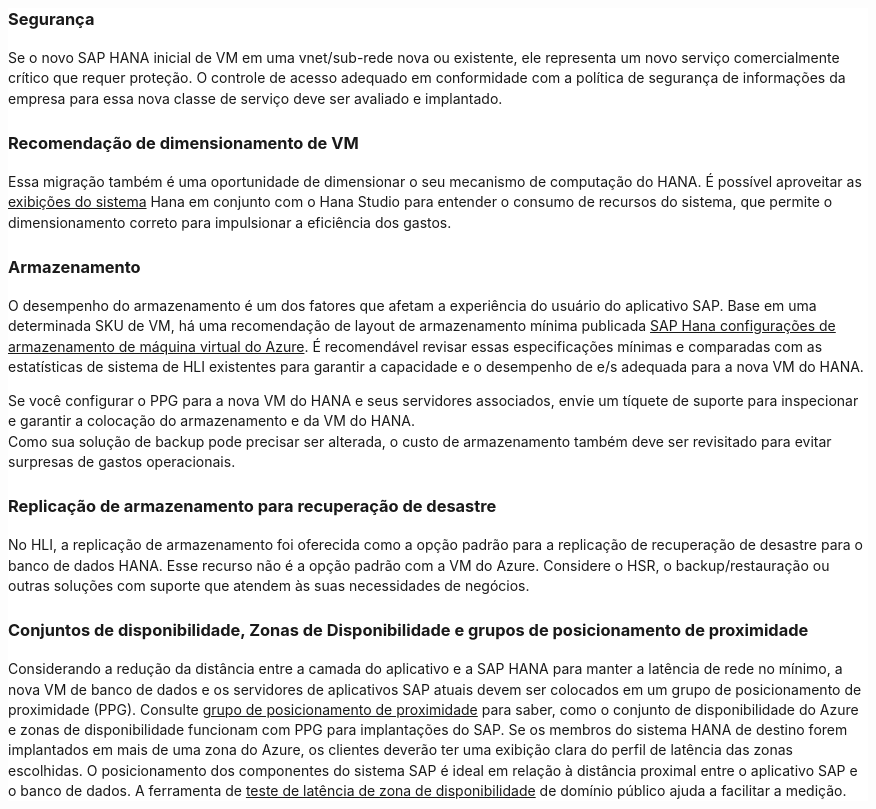 ### <a name="security"></a>Segurança
Se o novo SAP HANA inicial de VM em uma vnet/sub-rede nova ou existente, ele representa um novo serviço comercialmente crítico que requer proteção.  O controle de acesso adequado em conformidade com a política de segurança de informações da empresa para essa nova classe de serviço deve ser avaliado e implantado. 

### <a name="vm-sizing-recommendation"></a>Recomendação de dimensionamento de VM
Essa migração também é uma oportunidade de dimensionar o seu mecanismo de computação do HANA.  É possível aproveitar as [exibições do sistema](https://help.sap.com/viewer/7c78579ce9b14a669c1f3295b0d8ca16/Cloud/3859e48180bb4cf8a207e15cf25a7e57.html) Hana em conjunto com o Hana Studio para entender o consumo de recursos do sistema, que permite o dimensionamento correto para impulsionar a eficiência dos gastos.

### <a name="storage"></a>Armazenamento 
O desempenho do armazenamento é um dos fatores que afetam a experiência do usuário do aplicativo SAP.  Base em uma determinada SKU de VM, há uma recomendação de layout de armazenamento mínima publicada [SAP Hana configurações de armazenamento de máquina virtual do Azure](https://docs.microsoft.com/azure/virtual-machines/workloads/sap/hana-vm-operations-storage). É recomendável revisar essas especificações mínimas e comparadas com as estatísticas de sistema de HLI existentes para garantir a capacidade e o desempenho de e/s adequada para a nova VM do HANA.

Se você configurar o PPG para a nova VM do HANA e seus servidores associados, envie um tíquete de suporte para inspecionar e garantir a colocação do armazenamento e da VM do HANA.  
Como sua solução de backup pode precisar ser alterada, o custo de armazenamento também deve ser revisitado para evitar surpresas de gastos operacionais. 

### <a name="storage-replication-for-disaster-recovery"></a>Replicação de armazenamento para recuperação de desastre
No HLI, a replicação de armazenamento foi oferecida como a opção padrão para a replicação de recuperação de desastre para o banco de dados HANA. Esse recurso não é a opção padrão com a VM do Azure. Considere o HSR, o backup/restauração ou outras soluções com suporte que atendem às suas necessidades de negócios.

### <a name="availability-sets-availability-zones-and-proximity-placement-groups"></a>Conjuntos de disponibilidade, Zonas de Disponibilidade e grupos de posicionamento de proximidade 
Considerando a redução da distância entre a camada do aplicativo e a SAP HANA para manter a latência de rede no mínimo, a nova VM de banco de dados e os servidores de aplicativos SAP atuais devem ser colocados em um grupo de posicionamento de proximidade (PPG). Consulte [grupo de posicionamento de proximidade](https://docs.microsoft.com/azure/virtual-machines/workloads/sap/sap-proximity-placement-scenarios) para saber, como o conjunto de disponibilidade do Azure e zonas de disponibilidade funcionam com PPG para implantações do SAP.
Se os membros do sistema HANA de destino forem implantados em mais de uma zona do Azure, os clientes deverão ter uma exibição clara do perfil de latência das zonas escolhidas. O posicionamento dos componentes do sistema SAP é ideal em relação à distância proximal entre o aplicativo SAP e o banco de dados.  A ferramenta de [teste de latência de zona de disponibilidade](https://github.com/Azure/SAP-on-Azure-Scripts-and-Utilities/tree/master/AvZone-Latency-Test) de domínio público ajuda a facilitar a medição.  
